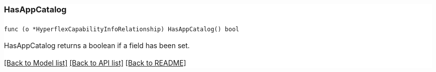 ### HasAppCatalog

`func (o *HyperflexCapabilityInfoRelationship) HasAppCatalog() bool`

HasAppCatalog returns a boolean if a field has been set.


[[Back to Model list]](../README.md#documentation-for-models) [[Back to API list]](../README.md#documentation-for-api-endpoints) [[Back to README]](../README.md)


